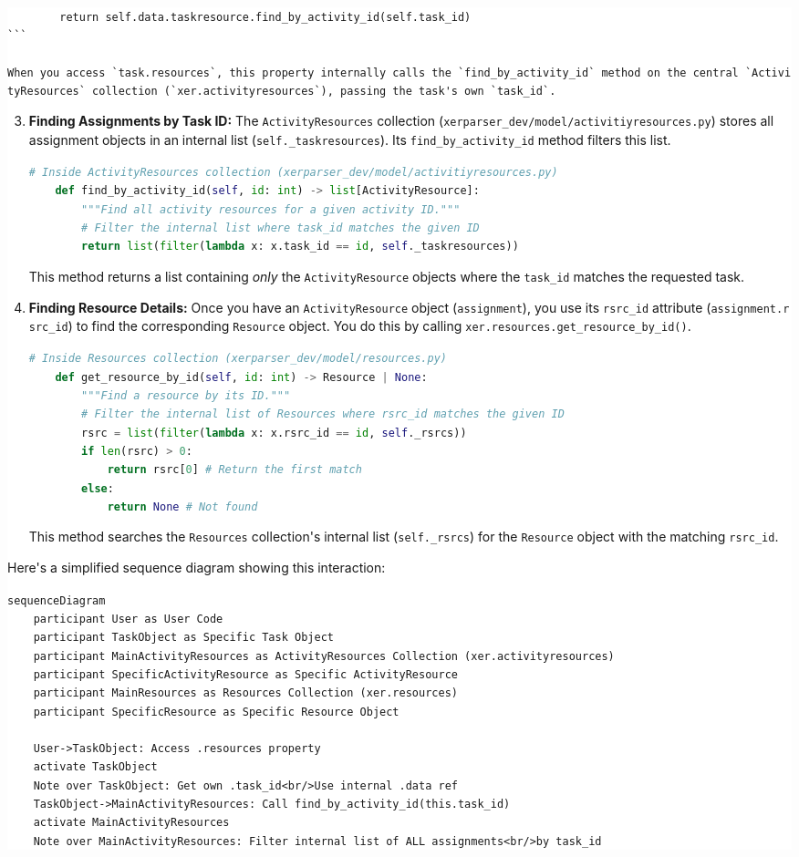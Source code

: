             return self.data.taskresource.find_by_activity_id(self.task_id)
    ```

    When you access `task.resources`, this property internally calls the `find_by_activity_id` method on the central `ActivityResources` collection (`xer.activityresources`), passing the task's own `task_id`.
3. **Finding Assignments by Task ID:** The `ActivityResources` collection (`xerparser_dev/model/activitiyresources.py`) stores all assignment objects in an internal list (`self._taskresources`). Its `find_by_activity_id` method filters this list.

    ```python
    # Inside ActivityResources collection (xerparser_dev/model/activitiyresources.py)
        def find_by_activity_id(self, id: int) -> list[ActivityResource]:
            """Find all activity resources for a given activity ID."""
            # Filter the internal list where task_id matches the given ID
            return list(filter(lambda x: x.task_id == id, self._taskresources))
    ```

    This method returns a list containing *only* the `ActivityResource` objects where the `task_id` matches the requested task.
4. **Finding Resource Details:** Once you have an `ActivityResource` object (`assignment`), you use its `rsrc_id` attribute (`assignment.rsrc_id`) to find the corresponding `Resource` object. You do this by calling `xer.resources.get_resource_by_id()`.

    ```python
    # Inside Resources collection (xerparser_dev/model/resources.py)
        def get_resource_by_id(self, id: int) -> Resource | None:
            """Find a resource by its ID."""
            # Filter the internal list of Resources where rsrc_id matches the given ID
            rsrc = list(filter(lambda x: x.rsrc_id == id, self._rsrcs))
            if len(rsrc) > 0:
                return rsrc[0] # Return the first match
            else:
                return None # Not found
    ```

    This method searches the `Resources` collection's internal list (`self._rsrcs`) for the `Resource` object with the matching `rsrc_id`.

Here's a simplified sequence diagram showing this interaction:

```mermaid
sequenceDiagram
    participant User as User Code
    participant TaskObject as Specific Task Object
    participant MainActivityResources as ActivityResources Collection (xer.activityresources)
    participant SpecificActivityResource as Specific ActivityResource
    participant MainResources as Resources Collection (xer.resources)
    participant SpecificResource as Specific Resource Object

    User->TaskObject: Access .resources property
    activate TaskObject
    Note over TaskObject: Get own .task_id<br/>Use internal .data ref
    TaskObject->MainActivityResources: Call find_by_activity_id(this.task_id)
    activate MainActivityResources
    Note over MainActivityResources: Filter internal list of ALL assignments<br/>by task_id
```